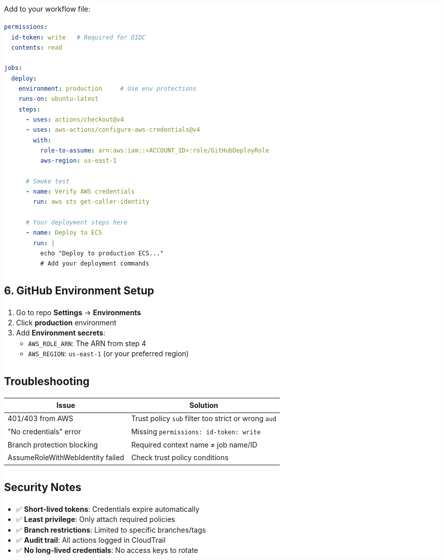 Add to your workflow file:

```yaml
permissions:
  id-token: write   # Required for OIDC
  contents: read

jobs:
  deploy:
    environment: production     # Use env protections
    runs-on: ubuntu-latest
    steps:
      - uses: actions/checkout@v4
      - uses: aws-actions/configure-aws-credentials@v4
        with:
          role-to-assume: arn:aws:iam::<ACCOUNT_ID>:role/GitHubDeployRole
          aws-region: us-east-1

      # Smoke test
      - name: Verify AWS credentials
        run: aws sts get-caller-identity

      # Your deployment steps here
      - name: Deploy to ECS
        run: |
          echo "Deploy to production ECS..."
          # Add your deployment commands
```

## 6. GitHub Environment Setup

1. Go to repo **Settings** → **Environments**
2. Click **production** environment
3. Add **Environment secrets**:
   - `AWS_ROLE_ARN`: The ARN from step 4
   - `AWS_REGION`: `us-east-1` (or your preferred region)

## Troubleshooting

| Issue | Solution |
|-------|----------|
| 401/403 from AWS | Trust policy `sub` filter too strict or wrong `aud` |
| "No credentials" error | Missing `permissions: id-token: write` |
| Branch protection blocking | Required context name ≠ job name/ID |
| AssumeRoleWithWebIdentity failed | Check trust policy conditions |

## Security Notes

- ✅ **Short-lived tokens**: Credentials expire automatically
- ✅ **Least privilege**: Only attach required policies
- ✅ **Branch restrictions**: Limited to specific branches/tags
- ✅ **Audit trail**: All actions logged in CloudTrail
- ✅ **No long-lived credentials**: No access keys to rotate
